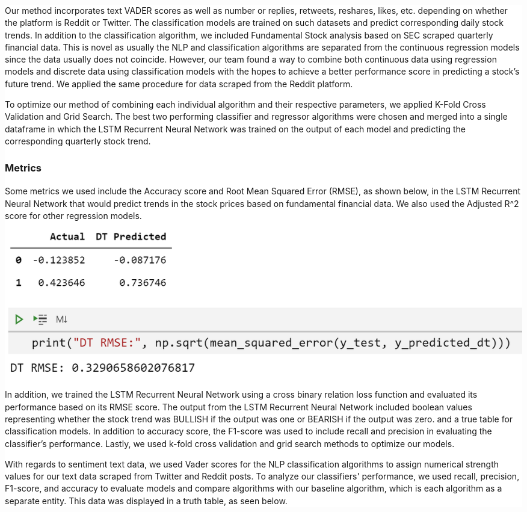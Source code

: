 Our method incorporates text VADER scores as well as number or replies, retweets, reshares, likes, etc. depending on whether the platform is Reddit or Twitter. The classification models are trained on such datasets and predict corresponding daily stock trends. In addition to the classification algorithm, we included Fundamental Stock analysis based on SEC scraped quarterly financial data. This is novel as usually the NLP and classification algorithms are separated from the continuous regression models since the data usually does not coincide. However, our team found a way to combine both continuous data using regression models and discrete data using classification models with the hopes to achieve a better performance score in predicting a stock’s future trend. We applied the same procedure for data scraped from the Reddit platform.

To optimize our method of combining each individual algorithm and their respective parameters, we applied K-Fold Cross Validation and Grid Search. The best two performing classifier and regressor algorithms were chosen and merged into a single dataframe in which the LSTM Recurrent Neural Network was trained on the output of each model and predicting the corresponding quarterly stock trend.

### Metrics
Some metrics we used include the Accuracy score and Root Mean Squared Error (RMSE), as shown below, in the LSTM Recurrent Neural Network that would predict trends in the stock prices based on fundamental financial data. We also used the Adjusted R^2 score for other regression models.
![](RMSE.png)

In addition, we trained the LSTM Recurrent Neural Network using a cross binary relation loss function and evaluated its performance based on its RMSE score. The output from the LSTM Recurrent Neural Network included boolean values representing whether the stock trend was BULLISH if the output was one or BEARISH if the output was zero. and a true table for classification models. In addition to accuracy score, the F1-score was used to include recall and precision in evaluating the classifier’s performance. Lastly, we used k-fold cross validation and grid search methods to optimize our models. 

With regards to sentiment text data, we used Vader scores for the NLP classification algorithms to assign numerical strength values for our text data scraped from Twitter and Reddit posts. To analyze our classifiers' performance, we used recall, precision, F1-score, and accuracy to evaluate models and compare algorithms with our baseline algorithm, which is each algorithm as a separate entity. This data was displayed in a truth table, as seen below.